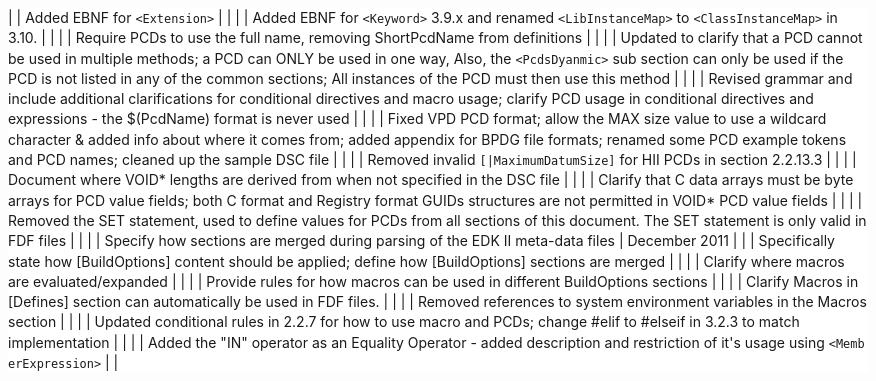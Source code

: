 |            | Added EBNF for `<Extension>`                                                                                                                                                                                                                                                                 |                |
|            | Added EBNF for `<Keyword>` 3.9.x and renamed `<LibInstanceMap>` to `<ClassInstanceMap>` in 3.10.                                                                                                                                                                                             |                |
|            | Require PCDs to use the full name, removing ShortPcdName from definitions                                                                                                                                                                                                                    |                |
|            | Updated to clarify that a PCD cannot be used in multiple methods; a PCD can ONLY be used in one way, Also, the `<PcdsDyanmic>` sub section can only be used if the PCD is not listed in any of the common sections; All instances of the PCD must then use this method                       |                |
|            | Revised grammar and include additional clarifications for conditional directives and macro usage; clarify PCD usage in conditional directives and expressions - the $(PcdName) format is never used                                                                                          |                |
|            | Fixed VPD PCD format; allow the MAX size value to use a wildcard character & added info about where it comes from; added appendix for BPDG file formats; renamed some PCD example tokens and PCD names; cleaned up the sample DSC file                                                       |                |
|            | Removed invalid <code>[&#124;MaximumDatumSize]</code> for HII PCDs in section 2.2.13.3                                                                                                                                                                                                       |                |
|            | Document where VOID* lengths are derived from when not specified in the DSC file                                                                                                                                                                                                             |                |
|            | Clarify that C data arrays must be byte arrays for PCD value fields; both C format and Registry format GUIDs structures are not permitted in VOID* PCD value fields                                                                                                                          |                |
|            | Removed the SET statement, used to define values for PCDs from all sections of this document. The SET statement is only valid in FDF files                                                                                                                                                   |                |
|            | Specify how sections are merged during parsing of the EDK II meta-data files                                                                                                                                                                                                                 | December 2011  |
|            | Specifically state how [BuildOptions] content should be applied; define how [BuildOptions] sections are merged                                                                                                                                                                               |                |
|            | Clarify where macros are evaluated/expanded                                                                                                                                                                                                                                                  |                |
|            | Provide rules for how macros can be used in different BuildOptions sections                                                                                                                                                                                                                  |                |
|            | Clarify Macros in [Defines] section can automatically be used in FDF files.                                                                                                                                                                                                                  |                |
|            | Removed references to system environment variables in the Macros section                                                                                                                                                                                                                     |                |
|            | Updated conditional rules in 2.2.7 for how to use macro and PCDs; change #elif to #elseif in 3.2.3 to match implementation                                                                                                                                                                   |                |
|            | Added the "IN" operator as an Equality Operator - added description and restriction of it's usage using `<MemberExpression>`                                                                                                                                                                 |                |